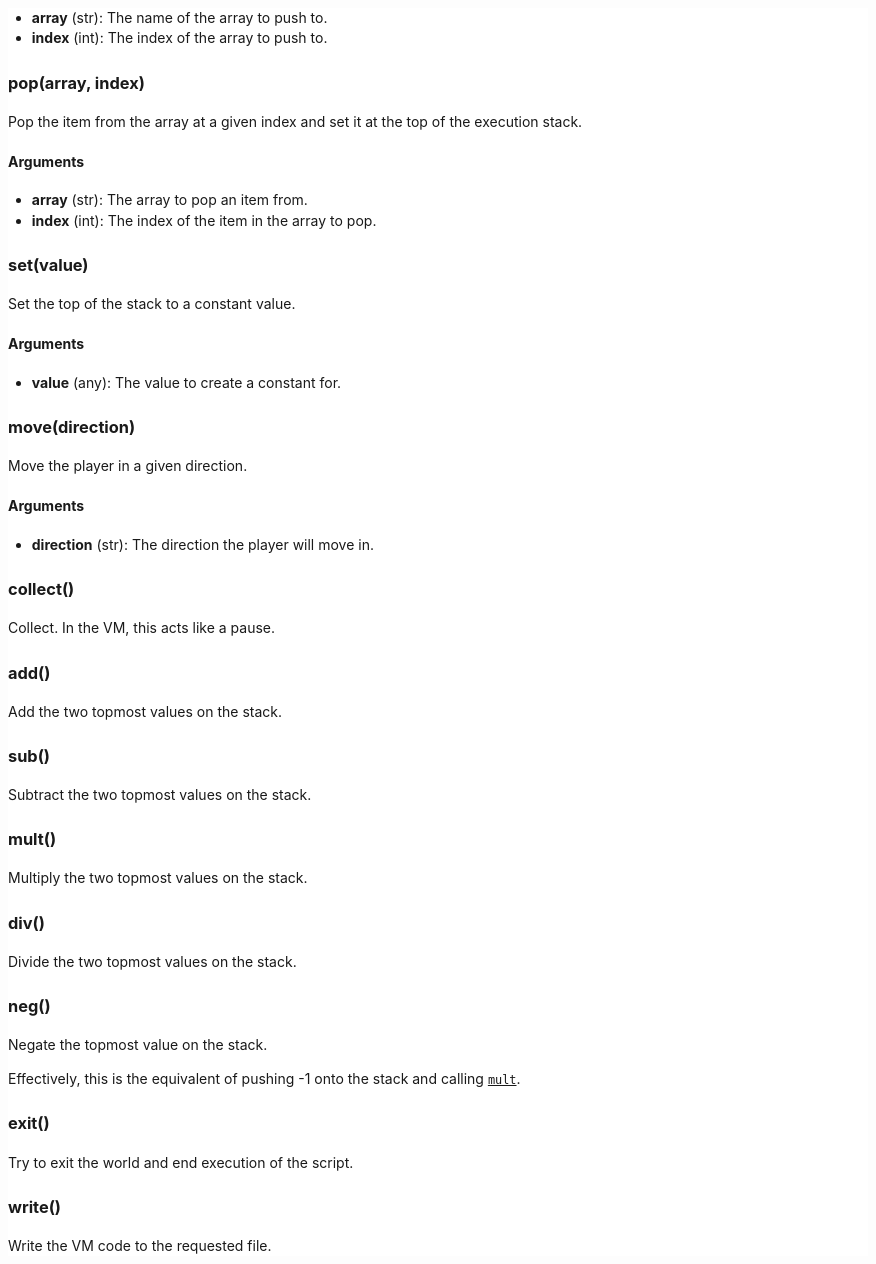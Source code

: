 - **array** (str): The name of the array to push to.
- **index** (int): The index of the array to push to.

### pop(array, index)

Pop the item from the array at a given index and set it at the top
of the execution stack.

#### Arguments

- **array** (str): The array to pop an item from.
- **index** (int): The index of the item in the array to pop.

### set(value)

Set the top of the stack to a constant value.

#### Arguments

- **value** (any): The value to create a constant for.

### move(direction)

Move the player in a given direction.

#### Arguments

- **direction** (str): The direction the player will move in.

### collect()

Collect. In the VM, this acts like a pause.

### add()

Add the two topmost values on the stack.

### sub()

Subtract the two topmost values on the stack.

### mult()

Multiply the two topmost values on the stack.

### div()

Divide the two topmost values on the stack.

### neg()

Negate the topmost value on the stack.

Effectively, this is the equivalent of pushing -1 onto the stack and calling [`mult`](#mult).

### exit()

Try to exit the world and end execution of the script.

### write()

Write the VM code to the requested file.
